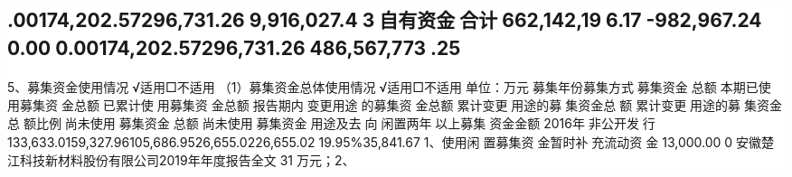 .00174,202.57296,731.26
9,916,027.4
3
自有资金
合计
662,142,19
6.17
-982,967.24
0.00
0.00174,202.57296,731.26
486,567,773
.25
--
5、募集资金使用情况
√适用□不适用
（1）募集资金总体使用情况
√适用□不适用
单位：万元
募集年份募集方式
募集资金
总额
本期已使
用募集资
金总额
已累计使
用募集资
金总额
报告期内
变更用途
的募集资
金总额
累计变更
用途的募
集资金总
额
累计变更
用途的募
集资金总
额比例
尚未使用
募集资金
总额
尚未使用
募集资金
用途及去
向
闲置两年
以上募集
资金金额
2016年
非公开发
行
133,633.0159,327.96105,686.9526,655.0226,655.02
19.95%35,841.67
1、使用闲
置募集资
金暂时补
充流动资
金
13,000.00
0
安徽楚江科技新材料股份有限公司2019年年度报告全文
31
万元；2、